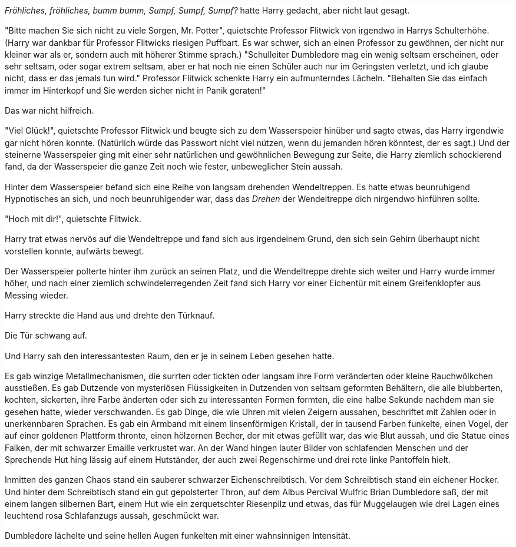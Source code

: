 _Fröhliches, fröhliches, bumm bumm, Sumpf, Sumpf, Sumpf?_ hatte Harry gedacht, aber nicht laut gesagt.

"Bitte machen Sie sich nicht zu viele Sorgen, Mr. Potter", quietschte Professor Flitwick von irgendwo in Harrys Schulterhöhe. (Harry war dankbar für Professor Flitwicks riesigen Puffbart. Es war schwer, sich an einen Professor zu gewöhnen, der nicht nur kleiner war als er, sondern auch mit höherer Stimme sprach.) "Schulleiter Dumbledore mag ein wenig seltsam erscheinen, oder sehr seltsam, oder sogar extrem seltsam, aber er hat noch nie einen Schüler auch nur im Geringsten verletzt, und ich glaube nicht, dass er das jemals tun wird." Professor Flitwick schenkte Harry ein aufmunterndes Lächeln. "Behalten Sie das einfach immer im Hinterkopf und Sie werden sicher nicht in Panik geraten!"

Das war nicht hilfreich.

"Viel Glück!", quietschte Professor Flitwick und beugte sich zu dem Wasserspeier hinüber und sagte etwas, das Harry irgendwie gar nicht hören konnte. (Natürlich würde das Passwort nicht viel nützen, wenn du jemanden hören könntest, der es sagt.) Und der steinerne Wasserspeier ging mit einer sehr natürlichen und gewöhnlichen Bewegung zur Seite, die Harry ziemlich schockierend fand, da der Wasserspeier die ganze Zeit noch wie fester, unbeweglicher Stein aussah.

Hinter dem Wasserspeier befand sich eine Reihe von langsam drehenden Wendeltreppen. Es hatte etwas beunruhigend Hypnotisches an sich, und noch beunruhigender war, dass das _Drehen_ der Wendeltreppe dich nirgendwo hinführen sollte.

"Hoch mit dir!", quietschte Flitwick.

Harry trat etwas nervös auf die Wendeltreppe und fand sich aus irgendeinem Grund, den sich sein Gehirn überhaupt nicht vorstellen konnte, aufwärts bewegt.

Der Wasserspeier polterte hinter ihm zurück an seinen Platz, und die Wendeltreppe drehte sich weiter und Harry wurde immer höher, und nach einer ziemlich schwindelerregenden Zeit fand sich Harry vor einer Eichentür mit einem Greifenklopfer aus Messing wieder.

Harry streckte die Hand aus und drehte den Türknauf.

Die Tür schwang auf.

Und Harry sah den interessantesten Raum, den er je in seinem Leben gesehen hatte.

Es gab winzige Metallmechanismen, die surrten oder tickten oder langsam ihre Form veränderten oder kleine Rauchwölkchen ausstießen. Es gab Dutzende von mysteriösen Flüssigkeiten in Dutzenden von seltsam geformten Behältern, die alle blubberten, kochten, sickerten, ihre Farbe änderten oder sich zu interessanten Formen formten, die eine halbe Sekunde nachdem man sie gesehen hatte, wieder verschwanden. Es gab Dinge, die wie Uhren mit vielen Zeigern aussahen, beschriftet mit Zahlen oder in unerkennbaren Sprachen. Es gab ein Armband mit einem linsenförmigen Kristall, der in tausend Farben funkelte, einen Vogel, der auf einer goldenen Plattform thronte, einen hölzernen Becher, der mit etwas gefüllt war, das wie Blut aussah, und die Statue eines Falken, der mit schwarzer Emaille verkrustet war. An der Wand hingen lauter Bilder von schlafenden Menschen und der Sprechende Hut hing lässig auf einem Hutständer, der auch zwei Regenschirme und drei rote linke Pantoffeln hielt.

Inmitten des ganzen Chaos stand ein sauberer schwarzer Eichenschreibtisch. Vor dem Schreibtisch stand ein eichener Hocker. Und hinter dem Schreibtisch stand ein gut gepolsterter Thron, auf dem Albus Percival Wulfric Brian Dumbledore saß, der mit einem langen silbernen Bart, einem Hut wie ein zerquetschter Riesenpilz und etwas, das für Muggelaugen wie drei Lagen eines leuchtend rosa Schlafanzugs aussah, geschmückt war.

Dumbledore lächelte und seine hellen Augen funkelten mit einer wahnsinnigen Intensität.
